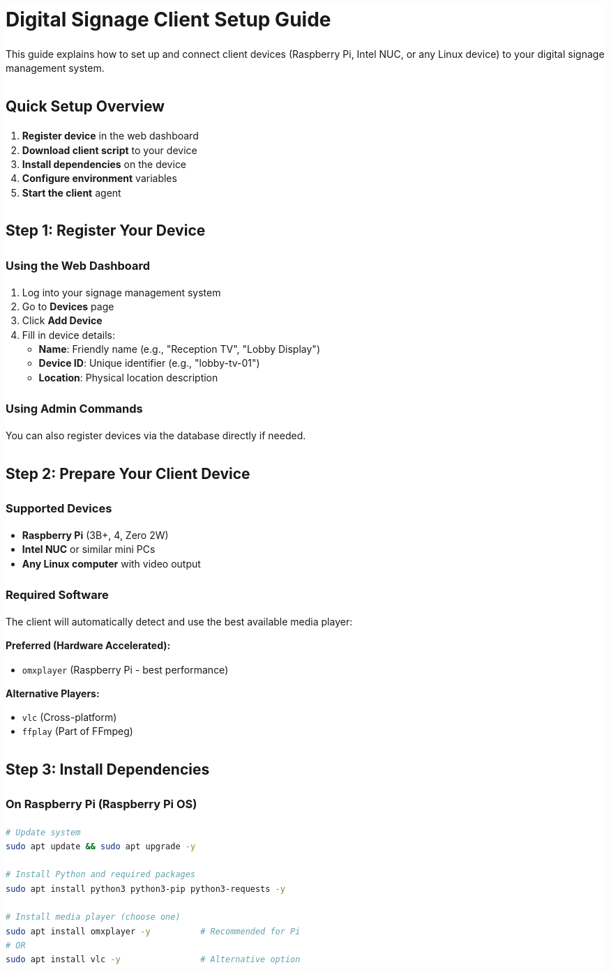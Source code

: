 # Digital Signage Client Setup Guide

This guide explains how to set up and connect client devices (Raspberry Pi, Intel NUC, or any Linux device) to your digital signage management system.

## Quick Setup Overview

1. **Register device** in the web dashboard
2. **Download client script** to your device
3. **Install dependencies** on the device
4. **Configure environment** variables
5. **Start the client** agent

## Step 1: Register Your Device

### Using the Web Dashboard
1. Log into your signage management system
2. Go to **Devices** page
3. Click **Add Device**
4. Fill in device details:
   - **Name**: Friendly name (e.g., "Reception TV", "Lobby Display")
   - **Device ID**: Unique identifier (e.g., "lobby-tv-01")
   - **Location**: Physical location description

### Using Admin Commands
You can also register devices via the database directly if needed.

## Step 2: Prepare Your Client Device

### Supported Devices
- **Raspberry Pi** (3B+, 4, Zero 2W)
- **Intel NUC** or similar mini PCs
- **Any Linux computer** with video output

### Required Software
The client will automatically detect and use the best available media player:

**Preferred (Hardware Accelerated):**
- `omxplayer` (Raspberry Pi - best performance)

**Alternative Players:**
- `vlc` (Cross-platform)
- `ffplay` (Part of FFmpeg)

## Step 3: Install Dependencies

### On Raspberry Pi (Raspberry Pi OS)
```bash
# Update system
sudo apt update && sudo apt upgrade -y

# Install Python and required packages
sudo apt install python3 python3-pip python3-requests -y

# Install media player (choose one)
sudo apt install omxplayer -y          # Recommended for Pi
# OR
sudo apt install vlc -y                # Alternative option
```
